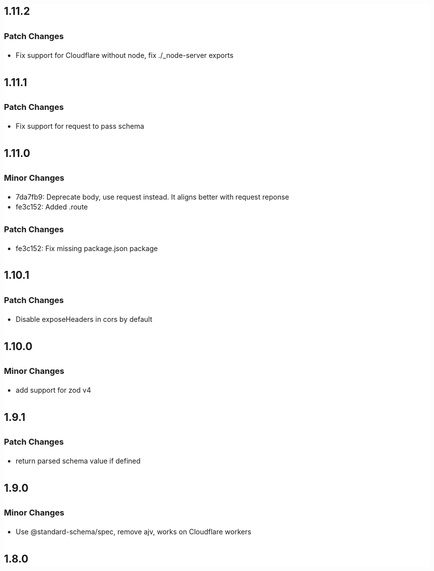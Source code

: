 ## 1.11.2

### Patch Changes

- Fix support for Cloudflare without node, fix ./\_node-server exports

## 1.11.1

### Patch Changes

- Fix support for request to pass schema

## 1.11.0

### Minor Changes

- 7da7fb9: Deprecate body, use request instead. It aligns better with request reponse
- fe3c152: Added .route

### Patch Changes

- fe3c152: Fix missing package.json package

## 1.10.1

### Patch Changes

- Disable exposeHeaders in cors by default

## 1.10.0

### Minor Changes

- add support for zod v4

## 1.9.1

### Patch Changes

- return parsed schema value if defined

## 1.9.0

### Minor Changes

- Use @standard-schema/spec, remove ajv, works on Cloudflare workers

## 1.8.0
